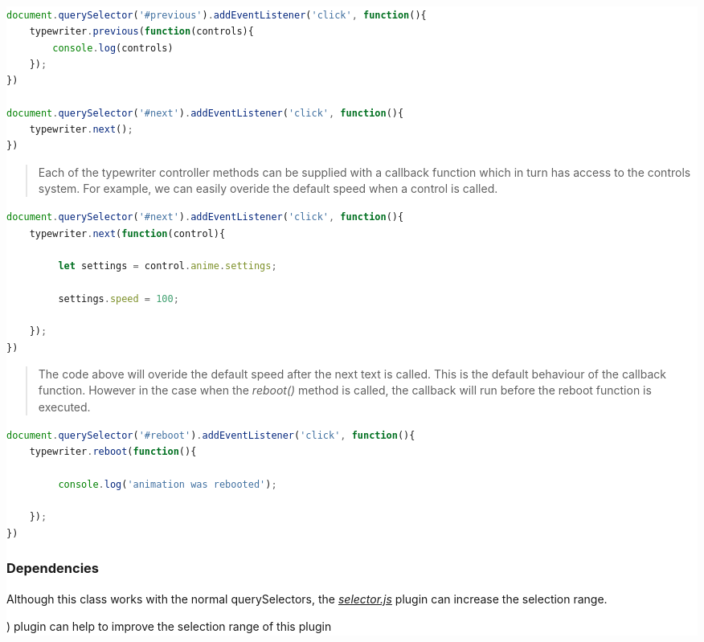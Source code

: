    ```js
   document.querySelector('#previous').addEventListener('click', function(){
       typewriter.previous(function(controls){
           console.log(controls)
       });
   })

   document.querySelector('#next').addEventListener('click', function(){
       typewriter.next();
   })
   ```

   > Each of the typewriter controller methods can be supplied with a callback function which in turn has access to the controls system. For example, we can easily overide the default speed when a control is called. 

   ```js 
   document.querySelector('#next').addEventListener('click', function(){
       typewriter.next(function(control){

            let settings = control.anime.settings;

            settings.speed = 100;

       });
   })  
   ```

   > The code above will overide the default speed after the next text is called. This is the default behaviour of the callback function. However in the case when the _reboot()_ method is called, the callback will run before the reboot function is executed.

   ```js 
   document.querySelector('#reboot').addEventListener('click', function(){
       typewriter.reboot(function(){

            console.log('animation was rebooted');

       });
   })  
   ```

### Dependencies 

Although this class works with the normal querySelectors, the _[selector.js](https://github.com/teymzz/selector.js)_ plugin can increase the selection range.
















) plugin can help to improve the selection range of this plugin